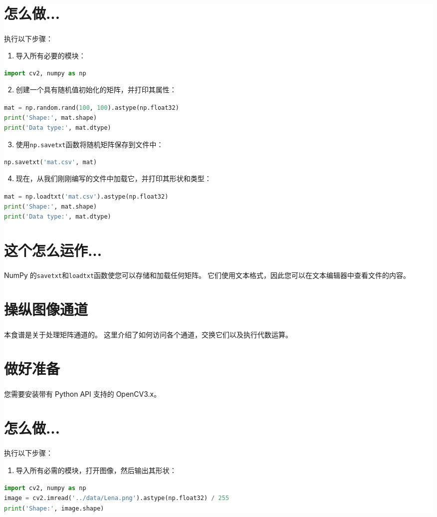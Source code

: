 # 怎么做...

执行以下步骤：

1.  导入所有必要的模块：

```py
import cv2, numpy as np
```

2.  创建一个具有随机值初始化的矩阵，并打印其属性：

```py
mat = np.random.rand(100, 100).astype(np.float32)
print('Shape:', mat.shape)
print('Data type:', mat.dtype)
```

3.  使用`np.savetxt`函数将随机矩阵保存到文件中：

```py
np.savetxt('mat.csv', mat)
```

4.  现在，从我们刚刚编写的文件中加载它，并打印其形状和类型：

```py
mat = np.loadtxt('mat.csv').astype(np.float32)
print('Shape:', mat.shape)
print('Data type:', mat.dtype)
```

# 这个怎么运作...

NumPy 的`savetxt`和`loadtxt`函数使您可以存储和加载任何矩阵。 它们使用文本格式，因此您可以在文本编辑器中查看文件的内容。

# 操纵图像通道

本食谱是关于处理矩阵通道的。 这里介绍了如何访问各个通道，交换它们以及执行代数运算。

# 做好准备

您需要安装带有 Python API 支持的 OpenCV3.x。

# 怎么做...

执行以下步骤：

1.  导入所有必需的模块，打开图像，然后输出其形状：

```py
import cv2, numpy as np
image = cv2.imread('../data/Lena.png').astype(np.float32) / 255
print('Shape:', image.shape)
```
